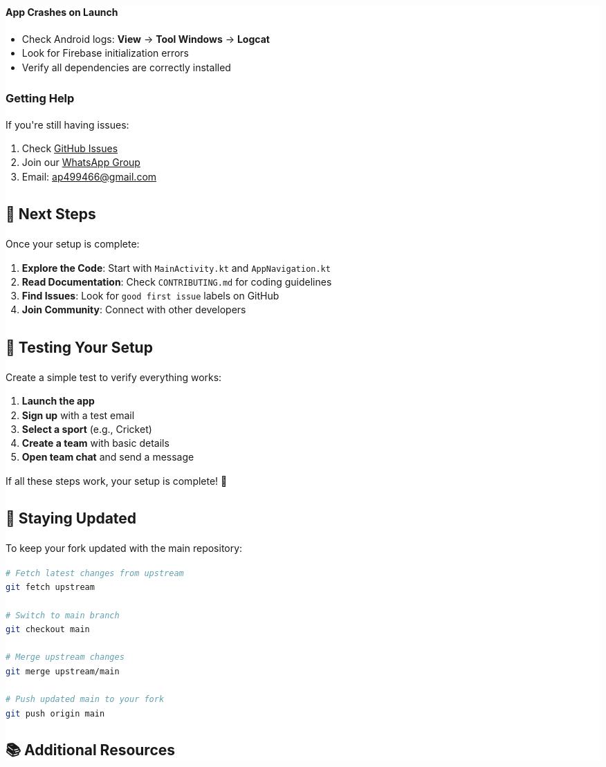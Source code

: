#### App Crashes on Launch
- Check Android logs: **View** → **Tool Windows** → **Logcat**
- Look for Firebase initialization errors
- Verify all dependencies are correctly installed

### Getting Help
If you're still having issues:
1. Check [GitHub Issues](https://github.com/YOUR_USERNAME/g1new/issues)
2. Join our [WhatsApp Group](https://chat.whatsapp.com/LkYLg0FLmUN3yQagw2G7g7?mode=ac_t)
3. Email: ap499466@gmail.com

## 🎯 Next Steps

Once your setup is complete:

1. **Explore the Code**: Start with `MainActivity.kt` and `AppNavigation.kt`
2. **Read Documentation**: Check `CONTRIBUTING.md` for coding guidelines
3. **Find Issues**: Look for `good first issue` labels on GitHub
4. **Join Community**: Connect with other developers

## 📱 Testing Your Setup

Create a simple test to verify everything works:

1. **Launch the app**
2. **Sign up** with a test email
3. **Select a sport** (e.g., Cricket)
4. **Create a team** with basic details
5. **Open team chat** and send a message

If all these steps work, your setup is complete! 🎉

## 🔄 Staying Updated

To keep your fork updated with the main repository:

```bash
# Fetch latest changes from upstream
git fetch upstream

# Switch to main branch
git checkout main

# Merge upstream changes
git merge upstream/main

# Push updated main to your fork
git push origin main
```

## 📚 Additional Resources
